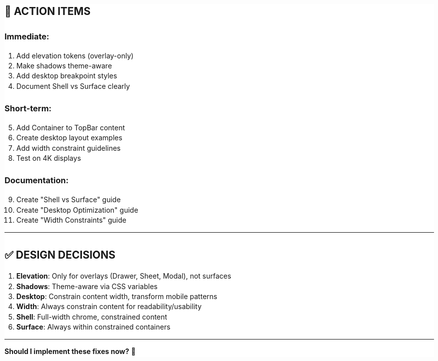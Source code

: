## 🚀 **ACTION ITEMS**

### **Immediate**:
1. Add elevation tokens (overlay-only)
2. Make shadows theme-aware
3. Add desktop breakpoint styles
4. Document Shell vs Surface clearly

### **Short-term**:
5. Add Container to TopBar content
6. Create desktop layout examples
7. Add width constraint guidelines
8. Test on 4K displays

### **Documentation**:
9. Create "Shell vs Surface" guide
10. Create "Desktop Optimization" guide
11. Create "Width Constraints" guide

---

## ✅ **DESIGN DECISIONS**

1. **Elevation**: Only for overlays (Drawer, Sheet, Modal), not surfaces
2. **Shadows**: Theme-aware via CSS variables
3. **Desktop**: Constrain content width, transform mobile patterns
4. **Width**: Always constrain content for readability/usability
5. **Shell**: Full-width chrome, constrained content
6. **Surface**: Always within constrained containers

---

**Should I implement these fixes now?** 🚀
